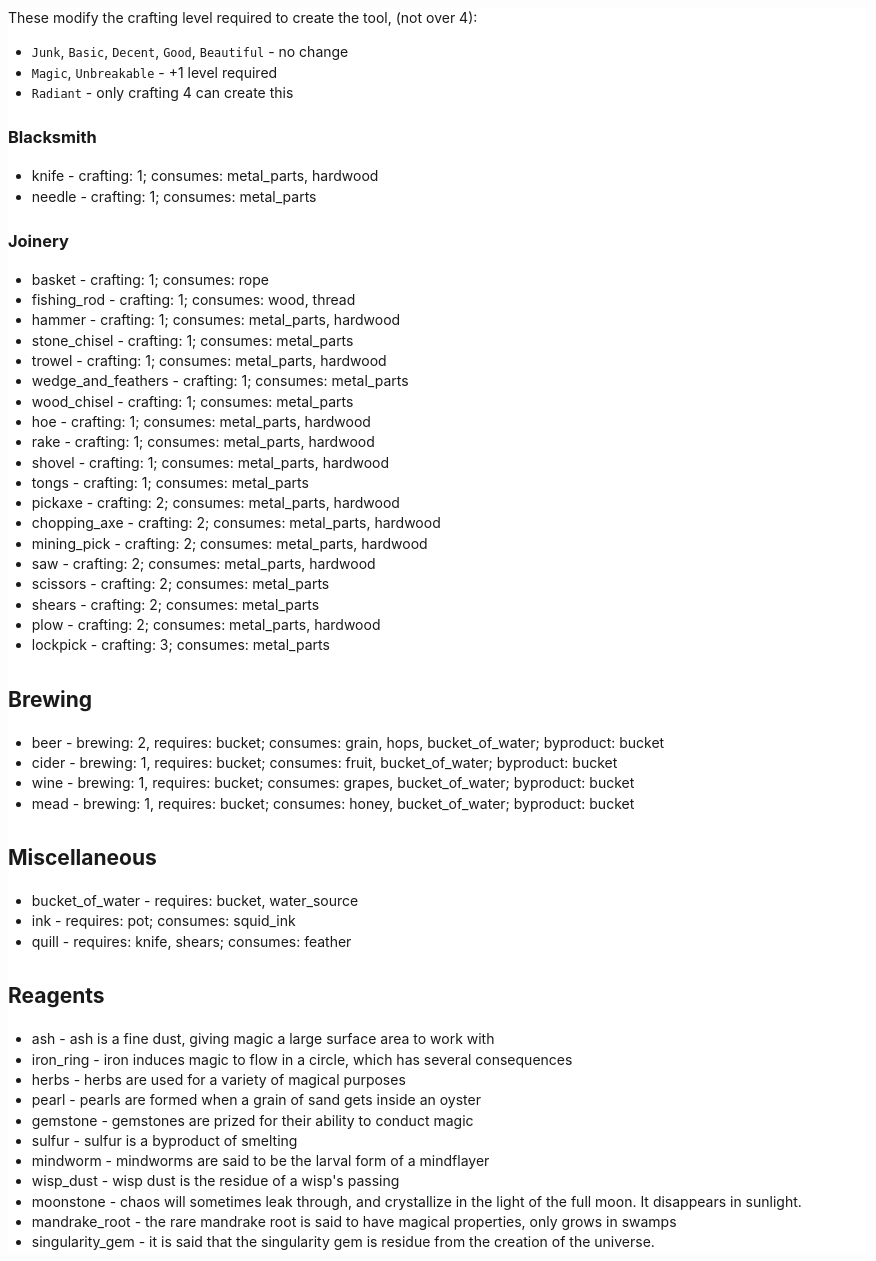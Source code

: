 These modify the crafting level required to create the tool, (not over 4):
* `Junk`, `Basic`, `Decent`, `Good`, `Beautiful` - no change
* `Magic`, `Unbreakable` - +1 level required
* `Radiant` - only crafting 4 can create this

### Blacksmith
* knife - crafting: 1; consumes: metal_parts, hardwood
* needle - crafting: 1; consumes: metal_parts

### Joinery
* basket - crafting: 1; consumes: rope
* fishing_rod - crafting: 1; consumes: wood, thread
* hammer - crafting: 1; consumes: metal_parts, hardwood
* stone_chisel - crafting: 1; consumes: metal_parts
* trowel - crafting: 1; consumes: metal_parts, hardwood
* wedge_and_feathers - crafting: 1; consumes: metal_parts
* wood_chisel - crafting: 1; consumes: metal_parts
* hoe - crafting: 1; consumes: metal_parts, hardwood
* rake - crafting: 1; consumes: metal_parts, hardwood
* shovel - crafting: 1; consumes: metal_parts, hardwood
* tongs - crafting: 1; consumes: metal_parts
* pickaxe - crafting: 2; consumes: metal_parts, hardwood
* chopping_axe - crafting: 2; consumes: metal_parts, hardwood
* mining_pick - crafting: 2; consumes: metal_parts, hardwood
* saw - crafting: 2; consumes: metal_parts, hardwood
* scissors - crafting: 2; consumes: metal_parts
* shears - crafting: 2; consumes: metal_parts
* plow - crafting: 2; consumes: metal_parts, hardwood
* lockpick - crafting: 3; consumes: metal_parts

## Brewing
* beer - brewing: 2, requires: bucket; consumes: grain, hops, bucket_of_water; byproduct: bucket
* cider - brewing: 1, requires: bucket; consumes: fruit, bucket_of_water; byproduct: bucket
* wine - brewing: 1, requires: bucket; consumes: grapes, bucket_of_water; byproduct: bucket
* mead - brewing: 1, requires: bucket; consumes: honey, bucket_of_water; byproduct: bucket

## Miscellaneous
* bucket_of_water - requires: bucket, water_source
* ink - requires: pot; consumes: squid_ink
* quill - requires: knife, shears; consumes: feather

## Reagents

* ash - ash is a fine dust, giving magic a large surface area to work with
* iron_ring - iron induces magic to flow in a circle, which has several consequences
* herbs - herbs are used for a variety of magical purposes
* pearl - pearls are formed when a grain of sand gets inside an oyster
* gemstone - gemstones are prized for their ability to conduct magic
* sulfur - sulfur is a byproduct of smelting
* mindworm - mindworms are said to be the larval form of a mindflayer
* wisp_dust - wisp dust is the residue of a wisp's passing
* moonstone - chaos will sometimes leak through, and crystallize in the light of the full moon.  It disappears in sunlight.
* mandrake_root - the rare mandrake root is said to have magical properties, only grows in swamps
* singularity_gem - it is said that the singularity gem is residue from the creation of the universe.
